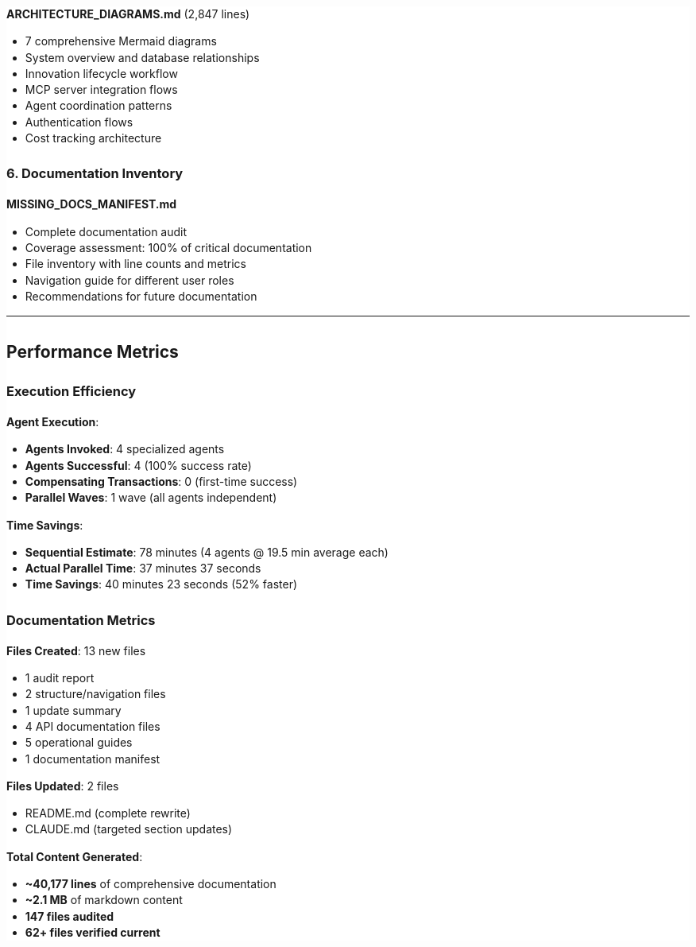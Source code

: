 **ARCHITECTURE_DIAGRAMS.md** (2,847 lines)
- 7 comprehensive Mermaid diagrams
- System overview and database relationships
- Innovation lifecycle workflow
- MCP server integration flows
- Agent coordination patterns
- Authentication flows
- Cost tracking architecture

### 6. Documentation Inventory

**MISSING_DOCS_MANIFEST.md**
- Complete documentation audit
- Coverage assessment: 100% of critical documentation
- File inventory with line counts and metrics
- Navigation guide for different user roles
- Recommendations for future documentation

---

## Performance Metrics

### Execution Efficiency

**Agent Execution**:
- **Agents Invoked**: 4 specialized agents
- **Agents Successful**: 4 (100% success rate)
- **Compensating Transactions**: 0 (first-time success)
- **Parallel Waves**: 1 wave (all agents independent)

**Time Savings**:
- **Sequential Estimate**: 78 minutes (4 agents @ 19.5 min average each)
- **Actual Parallel Time**: 37 minutes 37 seconds
- **Time Savings**: 40 minutes 23 seconds (52% faster)

### Documentation Metrics

**Files Created**: 13 new files
- 1 audit report
- 2 structure/navigation files
- 1 update summary
- 4 API documentation files
- 5 operational guides
- 1 documentation manifest

**Files Updated**: 2 files
- README.md (complete rewrite)
- CLAUDE.md (targeted section updates)

**Total Content Generated**:
- **~40,177 lines** of comprehensive documentation
- **~2.1 MB** of markdown content
- **147 files audited**
- **62+ files verified current**
